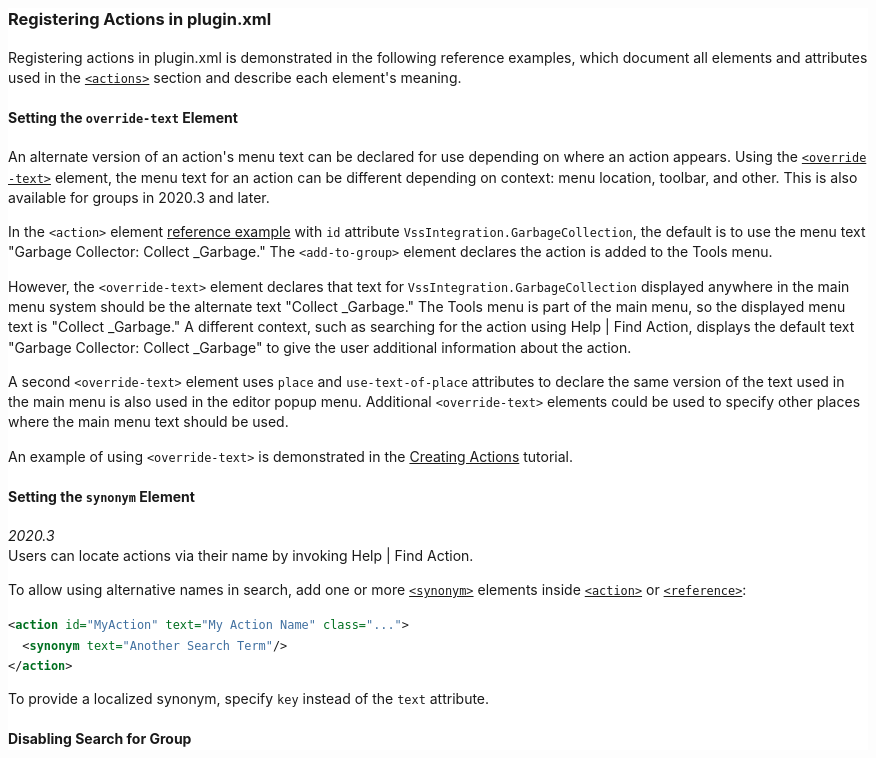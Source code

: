 ### Registering Actions in plugin.xml

Registering actions in <path>plugin.xml</path> is demonstrated in the following reference examples, which document all elements and attributes used in the [`<actions>`](plugin_configuration_file.md#idea-plugin__actions) section and describe each element's meaning.

#### Setting the `override-text` Element
<primary-label ref="2020.1"/>

An alternate version of an action's menu text can be declared for use depending on where an action appears.
Using the [`<override-text>`](plugin_configuration_file.md#idea-plugin__actions__action__override-text) element, the menu text for an action can be different depending on context: menu location, toolbar, and other.
This is also available for groups in 2020.3 and later.

In the `<action>` element [reference example](#action-declaration-reference) with `id` attribute `VssIntegration.GarbageCollection`, the default is to use the menu text "Garbage Collector: Collect _Garbage."
The `<add-to-group>` element declares the action is added to the <ui-path>Tools</ui-path> menu.

However, the `<override-text>` element declares that text for `VssIntegration.GarbageCollection` displayed anywhere in the main menu system should be the alternate text "Collect _Garbage."
The <ui-path>Tools</ui-path> menu is part of the main menu, so the displayed menu text is "Collect _Garbage."
A different context, such as searching for the action using <ui-path>Help | Find Action</ui-path>, displays the default text "Garbage Collector: Collect _Garbage" to give the user additional information about the action.

A second `<override-text>` element uses `place` and `use-text-of-place` attributes to declare the same version of the text used in the main menu is also used in the editor popup menu.
Additional `<override-text>` elements could be used to specify other places where the main menu text should be used.

An example of using `<override-text>` is demonstrated in the [Creating Actions](working_with_custom_actions.md#using-override-text-for-an-action) tutorial.

#### Setting the `synonym` Element

_2020.3_<br/>
Users can locate actions via their name by invoking <ui-path>Help | Find Action</ui-path>.

To allow using alternative names in search, add one or more [`<synonym>`](plugin_configuration_file.md#idea-plugin__actions__action__synonym) elements inside [`<action>`](plugin_configuration_file.md#idea-plugin__actions__action) or [`<reference>`](plugin_configuration_file.md#idea-plugin__actions__group__reference):

```xml
<action id="MyAction" text="My Action Name" class="...">
  <synonym text="Another Search Term"/>
</action>
```

To provide a localized synonym, specify `key` instead of the `text` attribute.

#### Disabling Search for Group
<primary-label ref="2020.3"/>
